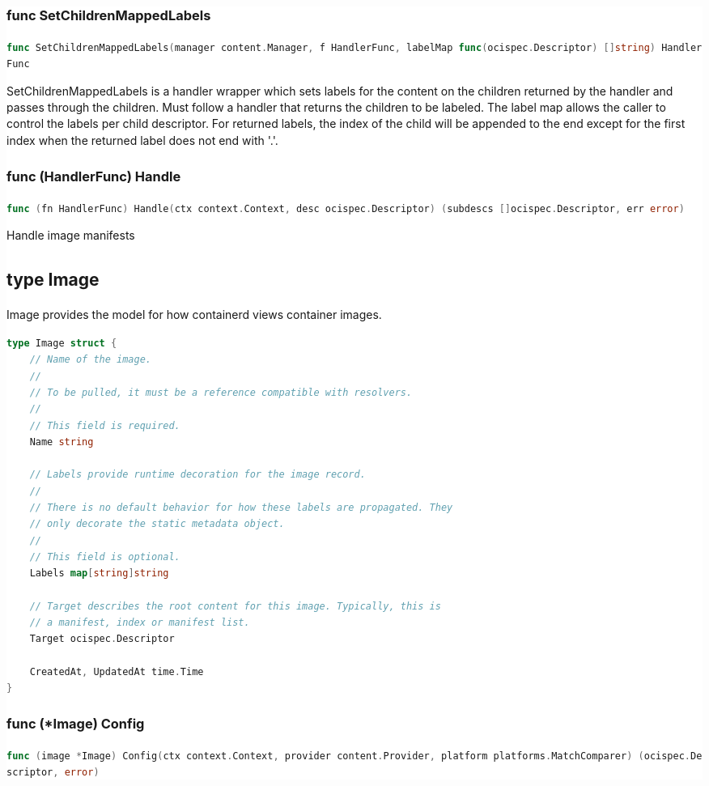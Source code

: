 ### func SetChildrenMappedLabels

```go
func SetChildrenMappedLabels(manager content.Manager, f HandlerFunc, labelMap func(ocispec.Descriptor) []string) HandlerFunc
```

SetChildrenMappedLabels is a handler wrapper which sets labels for the content on the children returned by the handler and passes through the children. Must follow a handler that returns the children to be labeled. The label map allows the caller to control the labels per child descriptor. For returned labels, the index of the child will be appended to the end except for the first index when the returned label does not end with '.'.

### func \(HandlerFunc\) Handle

```go
func (fn HandlerFunc) Handle(ctx context.Context, desc ocispec.Descriptor) (subdescs []ocispec.Descriptor, err error)
```

Handle image manifests

## type Image

Image provides the model for how containerd views container images.

```go
type Image struct {
    // Name of the image.
    //
    // To be pulled, it must be a reference compatible with resolvers.
    //
    // This field is required.
    Name string

    // Labels provide runtime decoration for the image record.
    //
    // There is no default behavior for how these labels are propagated. They
    // only decorate the static metadata object.
    //
    // This field is optional.
    Labels map[string]string

    // Target describes the root content for this image. Typically, this is
    // a manifest, index or manifest list.
    Target ocispec.Descriptor

    CreatedAt, UpdatedAt time.Time
}
```

### func \(\*Image\) Config

```go
func (image *Image) Config(ctx context.Context, provider content.Provider, platform platforms.MatchComparer) (ocispec.Descriptor, error)
```
